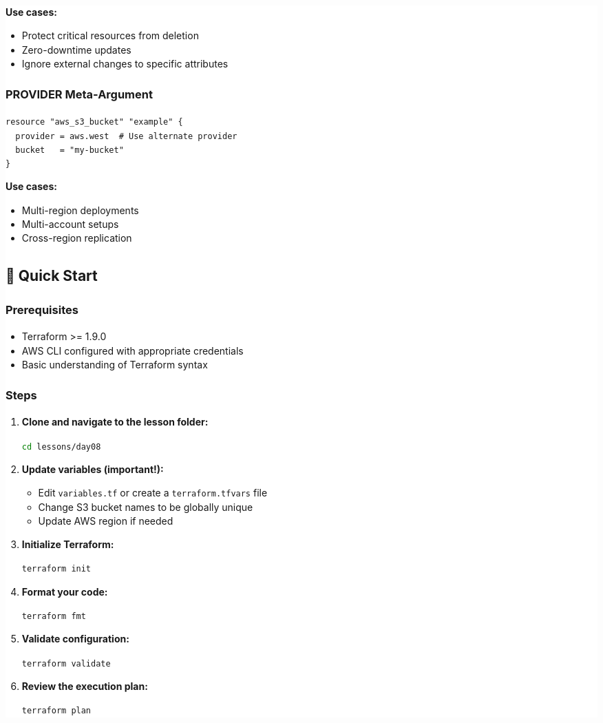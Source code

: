 **Use cases:**
- Protect critical resources from deletion
- Zero-downtime updates
- Ignore external changes to specific attributes

### PROVIDER Meta-Argument

```hcl
resource "aws_s3_bucket" "example" {
  provider = aws.west  # Use alternate provider
  bucket   = "my-bucket"
}
```

**Use cases:**
- Multi-region deployments
- Multi-account setups
- Cross-region replication

## 🚀 Quick Start

### Prerequisites

- Terraform >= 1.9.0
- AWS CLI configured with appropriate credentials
- Basic understanding of Terraform syntax

### Steps

1. **Clone and navigate to the lesson folder:**
   ```bash
   cd lessons/day08
   ```

2. **Update variables (important!):**
   - Edit `variables.tf` or create a `terraform.tfvars` file
   - Change S3 bucket names to be globally unique
   - Update AWS region if needed

3. **Initialize Terraform:**
   ```bash
   terraform init
   ```

4. **Format your code:**
   ```bash
   terraform fmt
   ```

5. **Validate configuration:**
   ```bash
   terraform validate
   ```

6. **Review the execution plan:**
   ```bash
   terraform plan
   ```
